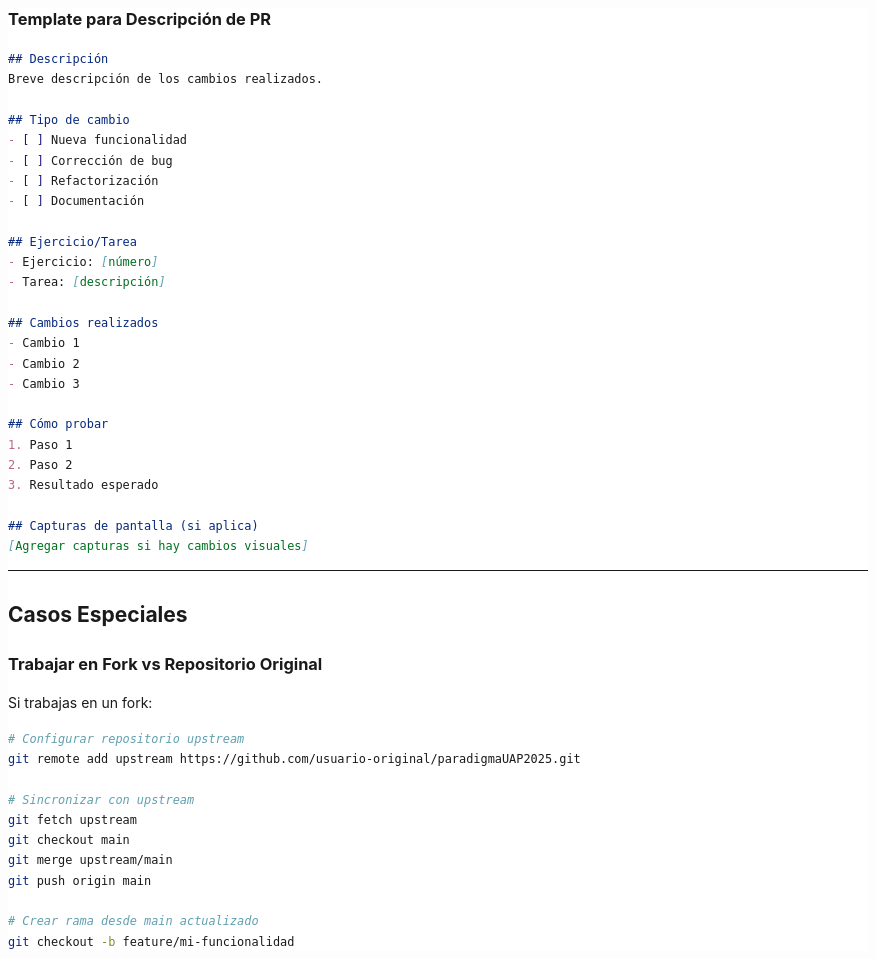 ### Template para Descripción de PR

```markdown
## Descripción
Breve descripción de los cambios realizados.

## Tipo de cambio
- [ ] Nueva funcionalidad
- [ ] Corrección de bug
- [ ] Refactorización
- [ ] Documentación

## Ejercicio/Tarea
- Ejercicio: [número]
- Tarea: [descripción]

## Cambios realizados
- Cambio 1
- Cambio 2
- Cambio 3

## Cómo probar
1. Paso 1
2. Paso 2
3. Resultado esperado

## Capturas de pantalla (si aplica)
[Agregar capturas si hay cambios visuales]
```

---

## Casos Especiales

### Trabajar en Fork vs Repositorio Original

Si trabajas en un fork:

```bash
# Configurar repositorio upstream
git remote add upstream https://github.com/usuario-original/paradigmaUAP2025.git

# Sincronizar con upstream
git fetch upstream
git checkout main
git merge upstream/main
git push origin main

# Crear rama desde main actualizado
git checkout -b feature/mi-funcionalidad
```
